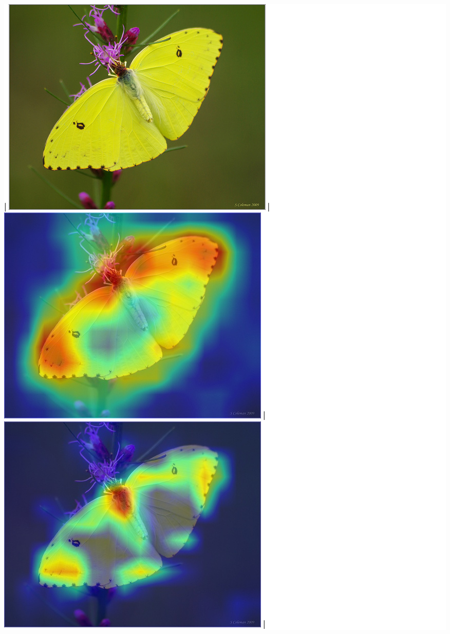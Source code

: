 | ![](static/images/cam/ILSVRC2012_val_00003498.JPEG) | ![](static/images/cam/ILSVRC2012_val_00003498_[0.]*20.jpg) | ![](static/images/cam/ILSVRC2012_val_00003498_[0.255]*20.jpg) |